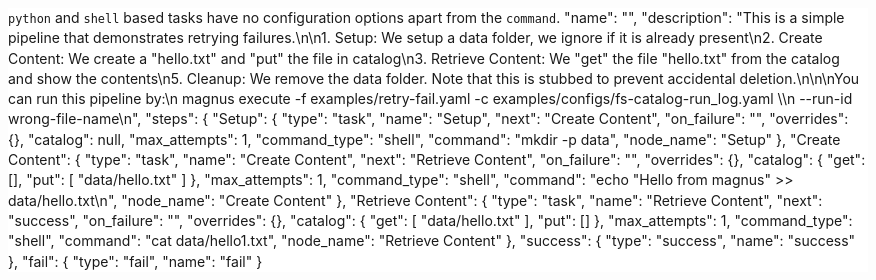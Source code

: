 ```python``` and ```shell``` based tasks have no configuration options apart from the ```command```.
                "name": "",
                "description": "This is a simple pipeline that demonstrates retrying failures.\n\n1. Setup: We setup a data folder, we ignore if it is already present\n2. Create Content: We create a \"hello.txt\" and \"put\" the file in catalog\n3. Retrieve Content: We \"get\" the file \"hello.txt\" from the catalog and show the contents\n5. Cleanup: We remove the data folder. Note that this is stubbed to prevent accidental deletion.\n\n\nYou can run this pipeline by:\n   magnus execute -f examples/retry-fail.yaml -c examples/configs/fs-catalog-run_log.yaml \\\n    --run-id wrong-file-name\n",
                "steps": {
                    "Setup": {
                        "type": "task",
                        "name": "Setup",
                        "next": "Create Content",
                        "on_failure": "",
                        "overrides": {},
                        "catalog": null,
                        "max_attempts": 1,
                        "command_type": "shell",
                        "command": "mkdir -p data",
                        "node_name": "Setup"
                    },
                    "Create Content": {
                        "type": "task",
                        "name": "Create Content",
                        "next": "Retrieve Content",
                        "on_failure": "",
                        "overrides": {},
                        "catalog": {
                            "get": [],
                            "put": [
                                "data/hello.txt"
                            ]
                        },
                        "max_attempts": 1,
                        "command_type": "shell",
                        "command": "echo \"Hello from magnus\" >> data/hello.txt\n",
                        "node_name": "Create Content"
                    },
                    "Retrieve Content": {
                        "type": "task",
                        "name": "Retrieve Content",
                        "next": "success",
                        "on_failure": "",
                        "overrides": {},
                        "catalog": {
                            "get": [
                                "data/hello.txt"
                            ],
                            "put": []
                        },
                        "max_attempts": 1,
                        "command_type": "shell",
                        "command": "cat data/hello1.txt",
                        "node_name": "Retrieve Content"
                    },
                    "success": {
                        "type": "success",
                        "name": "success"
                    },
                    "fail": {
                        "type": "fail",
                        "name": "fail"
                    }
```